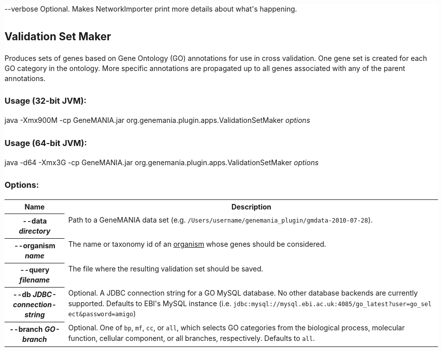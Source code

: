 <tr>
<th class="option">--verbose</th>
<td>Optional.  Makes NetworkImporter print more details about what's happening.</td>
</tr>
</table>
</div>

<a name="validation-set-maker"/>
<h2>Validation Set Maker</h2>
<div class="section">
<p>
Produces sets of genes based on Gene Ontology (GO) annotations for use in cross validation. One gene set is created for each GO category in the ontology. More specific annotations are propagated up to all genes associated with any of the parent annotations.
</p>

<h3>Usage (32-bit JVM):</h3>
<div class="sampleCode">java -Xmx900M -cp GeneMANIA.jar org.genemania.plugin.apps.ValidationSetMaker <em>options</em></div>

<h3>Usage (64-bit JVM):</h3>
<div class="sampleCode">java -d64 -Xmx3G -cp GeneMANIA.jar org.genemania.plugin.apps.ValidationSetMaker <em>options</em></div>

<h3>Options:</h3>
<table class="options">
<tr>
<th>Name</th>
<th>Description</th>
</tr>
<tr>
<th class="option">--data <em class="parameter">directory</em></th>
<td>Path to a GeneMANIA data set (e.g. <code>/Users/username/genemania_plugin/gmdata-2010-07-28</code>).</td>
</tr>

<tr>
<th class="option">--organism <em class="parameter">name</em></th>
<td>The name or taxonomy id of an <a href="#available-organisms">organism</a> whose genes should be considered.</td>
</tr>

<tr>
<th class="option">--query <em class="parameter">filename</em></th>
<td>The file where the resulting validation set should be saved.</td>
</tr>

<tr>
<th class="option">--db <em class="parameter">JDBC-connection-string</em></th>
<td>Optional.  A JDBC connection string for a GO MySQL database.  No other database backends are currently supported.  Defaults to EBI's MySQL instance (i.e. <code>jdbc:mysql://mysql.ebi.ac.uk:4085/go_latest?user=go_select&password=amigo</code>)</td>
</tr>

<tr>
<th class="option">--branch <em class="parameter">GO-branch</em></th>
<td>Optional.  One of <code>bp</code>, <code>mf</code>, <code>cc</code>, or <code>all</code>, which selects GO categories from the biological process, molecular function, cellular component, or all branches, respectively.  Defaults to <code>all</code>.</td>
</tr>

